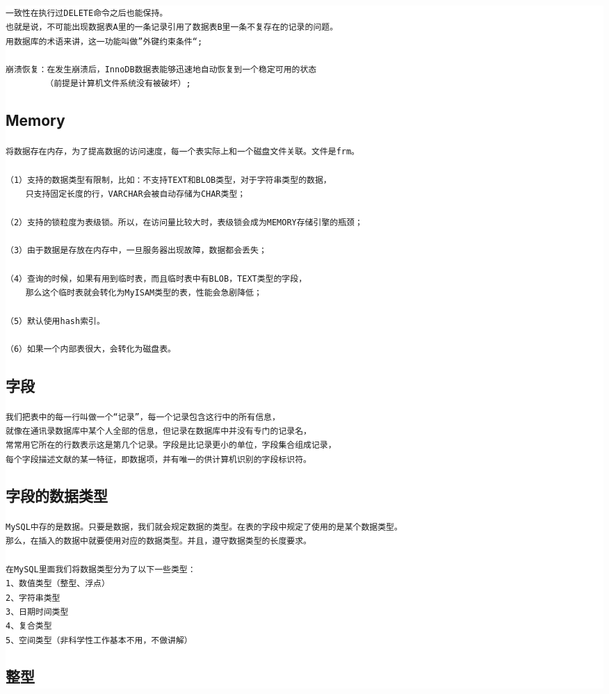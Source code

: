 ```
一致性在执行过DELETE命令之后也能保持。
也就是说，不可能出现数据表A里的一条记录引用了数据表B里一条不复存在的记录的问题。
用数据库的术语来讲，这一功能叫做”外键约束条件“;

崩溃恢复：在发生崩溃后，InnoDB数据表能够迅速地自动恢复到一个稳定可用的状态
        （前提是计算机文件系统没有被破坏）;
```

## **Memory**

```
将数据存在内存，为了提高数据的访问速度，每一个表实际上和一个磁盘文件关联。文件是frm。

（1）支持的数据类型有限制，比如：不支持TEXT和BLOB类型，对于字符串类型的数据，
    只支持固定长度的行，VARCHAR会被自动存储为CHAR类型；

（2）支持的锁粒度为表级锁。所以，在访问量比较大时，表级锁会成为MEMORY存储引擎的瓶颈；

（3）由于数据是存放在内存中，一旦服务器出现故障，数据都会丢失；

（4）查询的时候，如果有用到临时表，而且临时表中有BLOB，TEXT类型的字段，
    那么这个临时表就会转化为MyISAM类型的表，性能会急剧降低；

（5）默认使用hash索引。

（6）如果一个内部表很大，会转化为磁盘表。
```

## 字段

```
我们把表中的每一行叫做一个“记录”，每一个记录包含这行中的所有信息，
就像在通讯录数据库中某个人全部的信息，但记录在数据库中并没有专门的记录名，
常常用它所在的行数表示这是第几个记录。字段是比记录更小的单位，字段集合组成记录，
每个字段描述文献的某一特征，即数据项，并有唯一的供计算机识别的字段标识符。
```

## 字段的数据类型

```
MySQL中存的是数据。只要是数据，我们就会规定数据的类型。在表的字段中规定了使用的是某个数据类型。
那么，在插入的数据中就要使用对应的数据类型。并且，遵守数据类型的长度要求。

在MySQL里面我们将数据类型分为了以下一些类型：
1、数值类型（整型、浮点）
2、字符串类型
3、日期时间类型
4、复合类型
5、空间类型（非科学性工作基本不用，不做讲解）
```

## 整型
